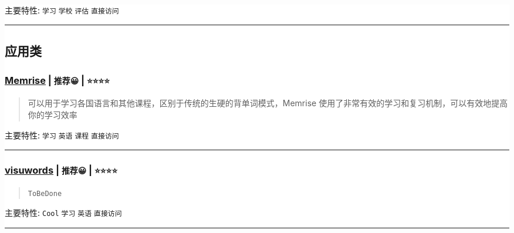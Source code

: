 主要特性: `学习`  `学校`  `评估`  `直接访问`

---
## 应用类



### [Memrise](https://www.memrise.com/home/) | `推荐😀` | `⭐⭐⭐⭐`

> 可以用于学习各国语言和其他课程，区别于传统的生硬的背单词模式，Memrise 使用了非常有效的学习和复习机制，可以有效地提高你的学习效率

主要特性: `学习`  `英语`  `课程`  `直接访问`

---

### [visuwords](https://visuwords.com/) | `推荐😀` | `⭐⭐⭐⭐`

> `ToBeDone`

主要特性: `Cool`  `学习`  `英语`  `直接访问`

---